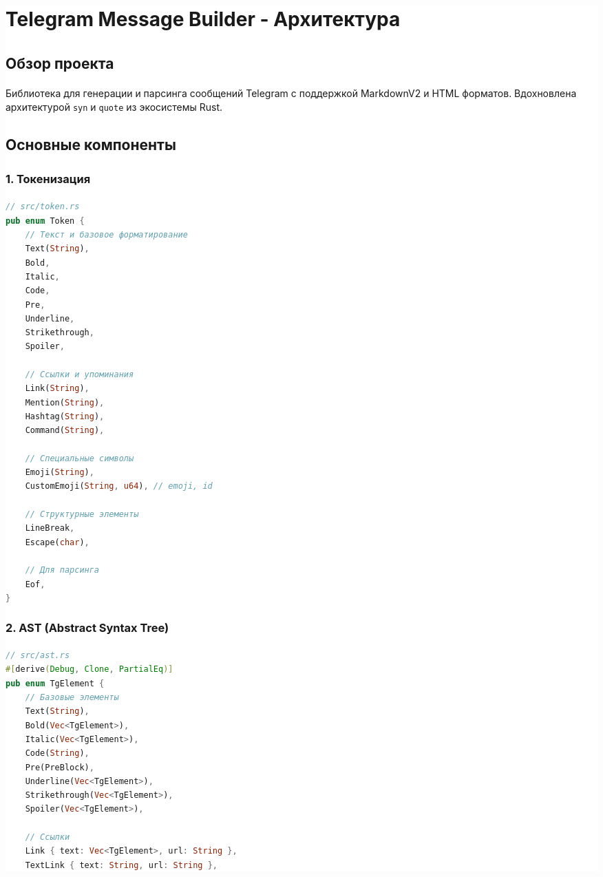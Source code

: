 # Telegram Message Builder - Архитектура

## Обзор проекта

Библиотека для генерации и парсинга сообщений Telegram с поддержкой MarkdownV2 и HTML форматов. Вдохновлена архитектурой `syn` и `quote` из экосистемы Rust.

## Основные компоненты

### 1. Токенизация

```rust
// src/token.rs
pub enum Token {
    // Текст и базовое форматирование
    Text(String),
    Bold,
    Italic,
    Code,
    Pre,
    Underline,
    Strikethrough,
    Spoiler,
    
    // Ссылки и упоминания
    Link(String),
    Mention(String),
    Hashtag(String),
    Command(String),
    
    // Специальные символы
    Emoji(String),
    CustomEmoji(String, u64), // emoji, id
    
    // Структурные элементы
    LineBreak,
    Escape(char),
    
    // Для парсинга
    Eof,
}
```

### 2. AST (Abstract Syntax Tree)

```rust
// src/ast.rs
#[derive(Debug, Clone, PartialEq)]
pub enum TgElement {
    // Базовые элементы
    Text(String),
    Bold(Vec<TgElement>),
    Italic(Vec<TgElement>),
    Code(String),
    Pre(PreBlock),
    Underline(Vec<TgElement>),
    Strikethrough(Vec<TgElement>),
    Spoiler(Vec<TgElement>),
    
    // Ссылки
    Link { text: Vec<TgElement>, url: String },
    TextLink { text: String, url: String },
```